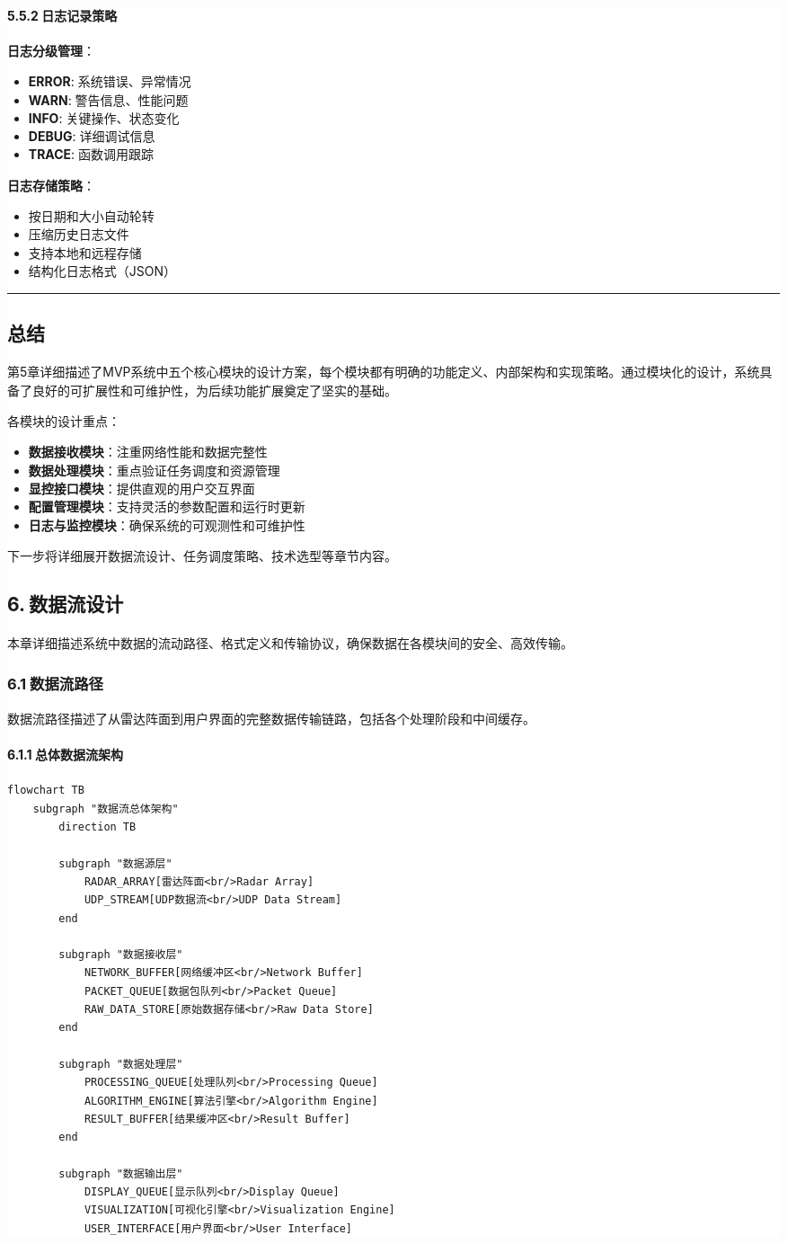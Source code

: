 #### 5.5.2 日志记录策略

**日志分级管理**：
- **ERROR**: 系统错误、异常情况
- **WARN**: 警告信息、性能问题
- **INFO**: 关键操作、状态变化
- **DEBUG**: 详细调试信息
- **TRACE**: 函数调用跟踪

**日志存储策略**：
- 按日期和大小自动轮转
- 压缩历史日志文件
- 支持本地和远程存储
- 结构化日志格式（JSON）

---

## 总结

第5章详细描述了MVP系统中五个核心模块的设计方案，每个模块都有明确的功能定义、内部架构和实现策略。通过模块化的设计，系统具备了良好的可扩展性和可维护性，为后续功能扩展奠定了坚实的基础。

各模块的设计重点：
- **数据接收模块**：注重网络性能和数据完整性
- **数据处理模块**：重点验证任务调度和资源管理
- **显控接口模块**：提供直观的用户交互界面
- **配置管理模块**：支持灵活的参数配置和运行时更新
- **日志与监控模块**：确保系统的可观测性和可维护性

下一步将详细展开数据流设计、任务调度策略、技术选型等章节内容。

## 6. 数据流设计

本章详细描述系统中数据的流动路径、格式定义和传输协议，确保数据在各模块间的安全、高效传输。

### 6.1 数据流路径

数据流路径描述了从雷达阵面到用户界面的完整数据传输链路，包括各个处理阶段和中间缓存。

#### 6.1.1 总体数据流架构

```mermaid
flowchart TB
    subgraph "数据流总体架构"
        direction TB

        subgraph "数据源层"
            RADAR_ARRAY[雷达阵面<br/>Radar Array]
            UDP_STREAM[UDP数据流<br/>UDP Data Stream]
        end

        subgraph "数据接收层"
            NETWORK_BUFFER[网络缓冲区<br/>Network Buffer]
            PACKET_QUEUE[数据包队列<br/>Packet Queue]
            RAW_DATA_STORE[原始数据存储<br/>Raw Data Store]
        end

        subgraph "数据处理层"
            PROCESSING_QUEUE[处理队列<br/>Processing Queue]
            ALGORITHM_ENGINE[算法引擎<br/>Algorithm Engine]
            RESULT_BUFFER[结果缓冲区<br/>Result Buffer]
        end

        subgraph "数据输出层"
            DISPLAY_QUEUE[显示队列<br/>Display Queue]
            VISUALIZATION[可视化引擎<br/>Visualization Engine]
            USER_INTERFACE[用户界面<br/>User Interface]
```
